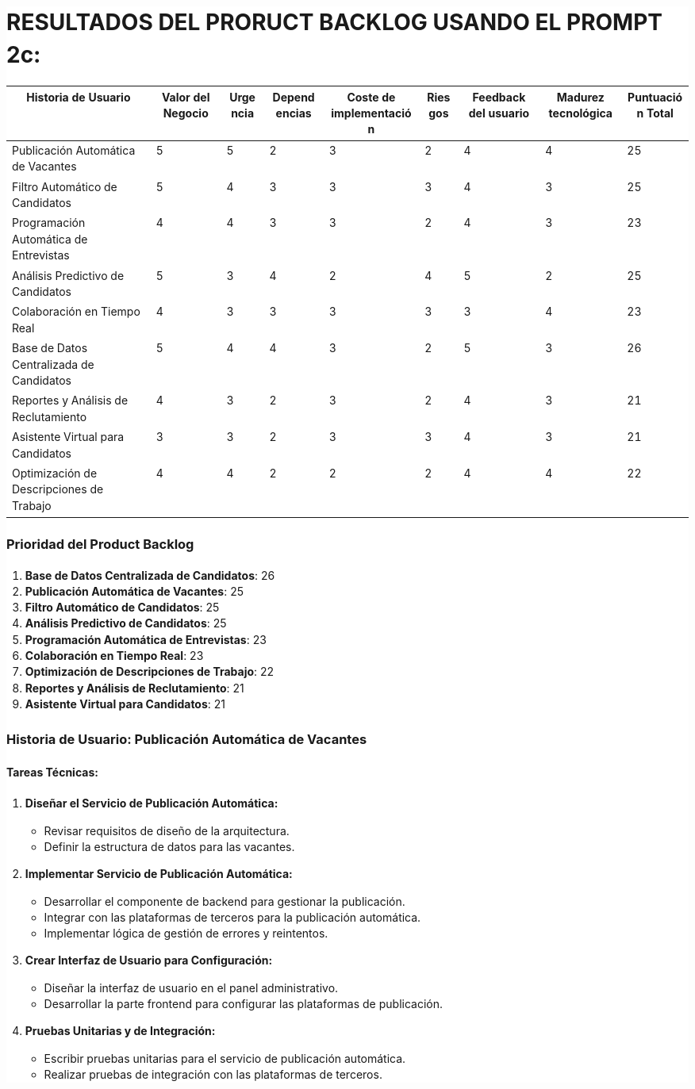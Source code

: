 # RESULTADOS DEL PRORUCT BACKLOG USANDO EL PROMPT 2c:

| Historia de Usuario                         | Valor del Negocio | Urgencia | Dependencias | Coste de implementación | Riesgos | Feedback del usuario | Madurez tecnológica | Puntuación Total |
|---------------------------------------------|-------------------|----------|--------------|-------------------------|---------|----------------------|---------------------|------------------|
| Publicación Automática de Vacantes          | 5                 | 5        | 2            | 3                       | 2       | 4                    | 4                   | 25               |
| Filtro Automático de Candidatos             | 5                 | 4        | 3            | 3                       | 3       | 4                    | 3                   | 25               |
| Programación Automática de Entrevistas      | 4                 | 4        | 3            | 3                       | 2       | 4                    | 3                   | 23               |
| Análisis Predictivo de Candidatos           | 5                 | 3        | 4            | 2                       | 4       | 5                    | 2                   | 25               |
| Colaboración en Tiempo Real                 | 4                 | 3        | 3            | 3                       | 3       | 3                    | 4                   | 23               |
| Base de Datos Centralizada de Candidatos    | 5                 | 4        | 4            | 3                       | 2       | 5                    | 3                   | 26               |
| Reportes y Análisis de Reclutamiento        | 4                 | 3        | 2            | 3                       | 2       | 4                    | 3                   | 21               |
| Asistente Virtual para Candidatos           | 3                 | 3        | 2            | 3                       | 3       | 4                    | 3                   | 21               |
| Optimización de Descripciones de Trabajo    | 4                 | 4        | 2            | 2                       | 2       | 4                    | 4                   | 22               |

### Prioridad del Product Backlog

1. **Base de Datos Centralizada de Candidatos**: 26
2. **Publicación Automática de Vacantes**: 25
3. **Filtro Automático de Candidatos**: 25
4. **Análisis Predictivo de Candidatos**: 25
5. **Programación Automática de Entrevistas**: 23
6. **Colaboración en Tiempo Real**: 23
7. **Optimización de Descripciones de Trabajo**: 22
8. **Reportes y Análisis de Reclutamiento**: 21
9. **Asistente Virtual para Candidatos**: 21

### Historia de Usuario: Publicación Automática de Vacantes

#### Tareas Técnicas:

1. **Diseñar el Servicio de Publicación Automática:**
   - Revisar requisitos de diseño de la arquitectura.
   - Definir la estructura de datos para las vacantes.

2. **Implementar Servicio de Publicación Automática:**
   - Desarrollar el componente de backend para gestionar la publicación.
   - Integrar con las plataformas de terceros para la publicación automática.
   - Implementar lógica de gestión de errores y reintentos.

3. **Crear Interfaz de Usuario para Configuración:**
   - Diseñar la interfaz de usuario en el panel administrativo.
   - Desarrollar la parte frontend para configurar las plataformas de publicación.

4. **Pruebas Unitarias y de Integración:**
   - Escribir pruebas unitarias para el servicio de publicación automática.
   - Realizar pruebas de integración con las plataformas de terceros.
